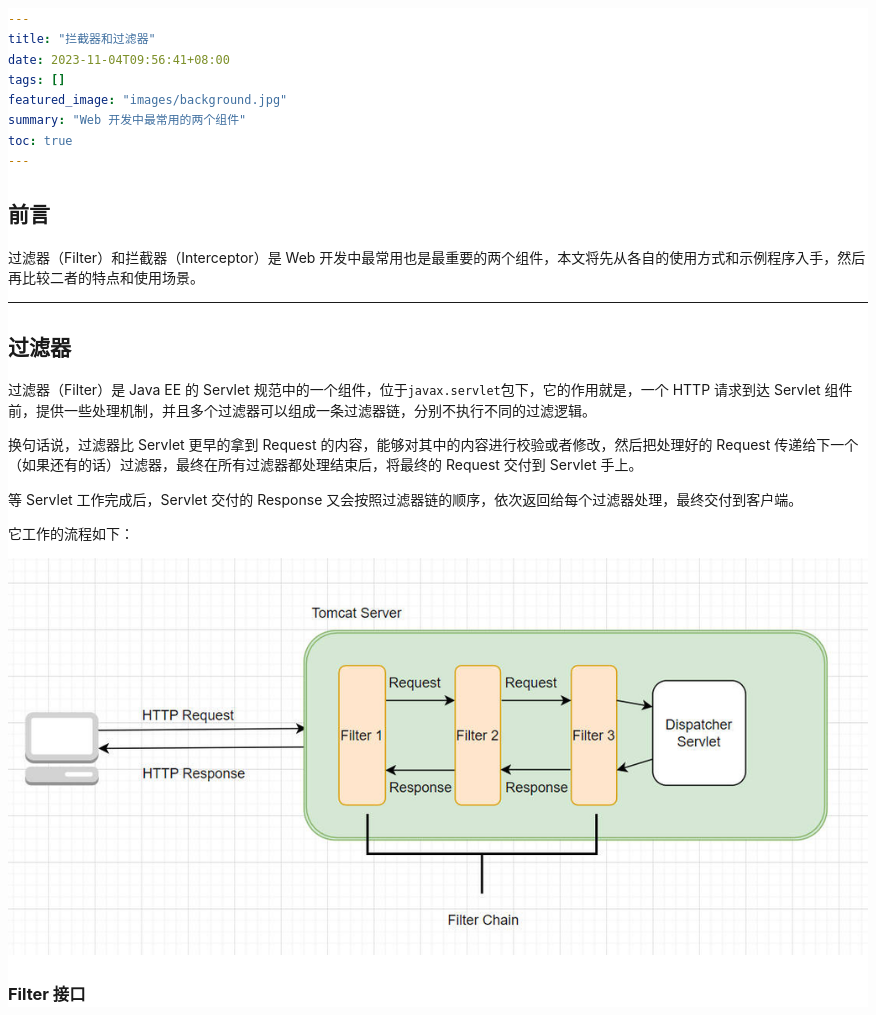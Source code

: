 ```yaml
---
title: "拦截器和过滤器"
date: 2023-11-04T09:56:41+08:00
tags: []
featured_image: "images/background.jpg"
summary: "Web 开发中最常用的两个组件"
toc: true
---
```


## 前言

过滤器（Filter）和拦截器（Interceptor）是 Web 开发中最常用也是最重要的两个组件，本文将先从各自的使用方式和示例程序入手，然后再比较二者的特点和使用场景。

---

## 过滤器

过滤器（Filter）是 Java EE 的 Servlet 规范中的一个组件，位于`javax.servlet`包下，它的作用就是，一个 HTTP 请求到达 Servlet 组件前，提供一些处理机制，并且多个过滤器可以组成一条过滤器链，分别不执行不同的过滤逻辑。

换句话说，过滤器比 Servlet 更早的拿到 Request 的内容，能够对其中的内容进行校验或者修改，然后把处理好的 Request 传递给下一个（如果还有的话）过滤器，最终在所有过滤器都处理结束后，将最终的 Request 交付到 Servlet 手上。

等 Servlet 工作完成后，Servlet 交付的 Response 又会按照过滤器链的顺序，依次返回给每个过滤器处理，最终交付到客户端。

它工作的流程如下：

![](./images/filter.jpg)

### Filter 接口
